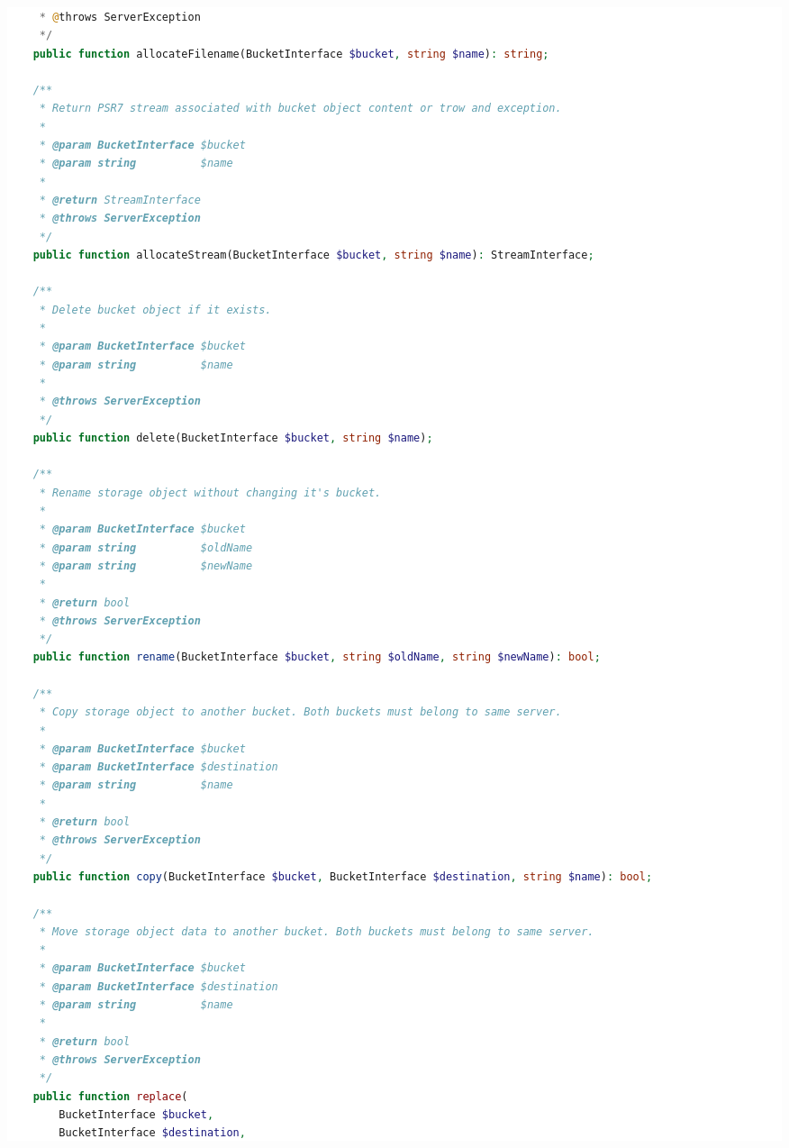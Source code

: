 ```php
     * @throws ServerException
     */
    public function allocateFilename(BucketInterface $bucket, string $name): string;

    /**
     * Return PSR7 stream associated with bucket object content or trow and exception.
     *
     * @param BucketInterface $bucket
     * @param string          $name
     *
     * @return StreamInterface
     * @throws ServerException
     */
    public function allocateStream(BucketInterface $bucket, string $name): StreamInterface;

    /**
     * Delete bucket object if it exists.
     *
     * @param BucketInterface $bucket
     * @param string          $name
     *
     * @throws ServerException
     */
    public function delete(BucketInterface $bucket, string $name);

    /**
     * Rename storage object without changing it's bucket.
     *
     * @param BucketInterface $bucket
     * @param string          $oldName
     * @param string          $newName
     *
     * @return bool
     * @throws ServerException
     */
    public function rename(BucketInterface $bucket, string $oldName, string $newName): bool;

    /**
     * Copy storage object to another bucket. Both buckets must belong to same server.
     *
     * @param BucketInterface $bucket
     * @param BucketInterface $destination
     * @param string          $name
     *
     * @return bool
     * @throws ServerException
     */
    public function copy(BucketInterface $bucket, BucketInterface $destination, string $name): bool;

    /**
     * Move storage object data to another bucket. Both buckets must belong to same server.
     *
     * @param BucketInterface $bucket
     * @param BucketInterface $destination
     * @param string          $name
     *
     * @return bool
     * @throws ServerException
     */
    public function replace(
        BucketInterface $bucket,
        BucketInterface $destination,
```